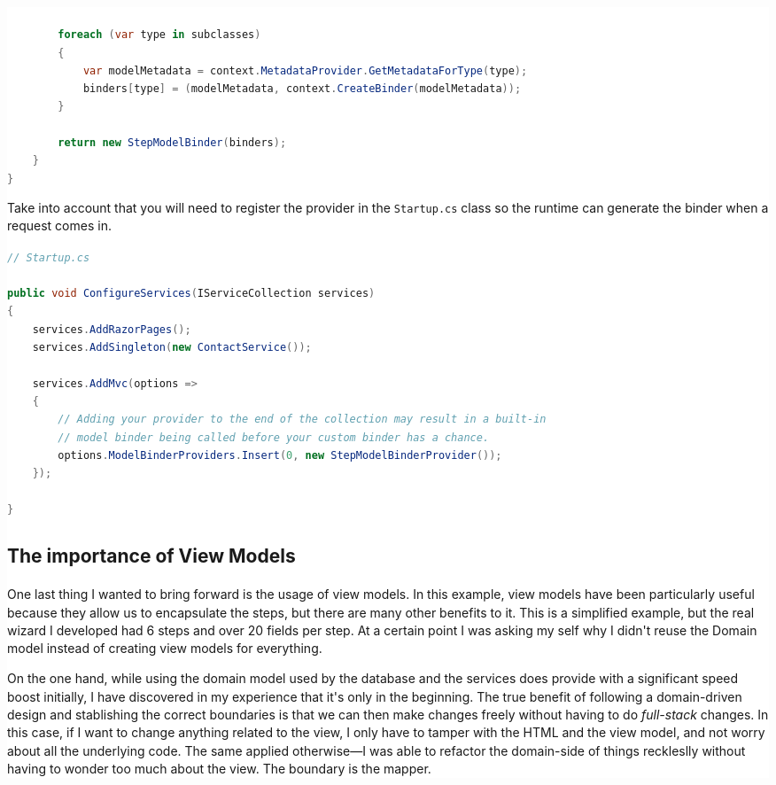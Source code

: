 ```cs

        foreach (var type in subclasses)
        {
            var modelMetadata = context.MetadataProvider.GetMetadataForType(type);
            binders[type] = (modelMetadata, context.CreateBinder(modelMetadata));
        }

        return new StepModelBinder(binders);
    }
}
```

Take into account that you will need to register the provider in the
`Startup.cs` class so the runtime can generate the binder when a request
comes in.

```cs
// Startup.cs

public void ConfigureServices(IServiceCollection services)
{
    services.AddRazorPages();
    services.AddSingleton(new ContactService());

    services.AddMvc(options =>
    {
        // Adding your provider to the end of the collection may result in a built-in
        // model binder being called before your custom binder has a chance.
        options.ModelBinderProviders.Insert(0, new StepModelBinderProvider());
    });

}
```

## The importance of View Models

One last thing I wanted to bring forward is the usage of view models. In this
example, view models have been particularly useful because they allow us to
encapsulate the steps, but there are many other benefits to it. This is a
simplified example, but the real wizard I developed had 6 steps and over 20
fields per step. At a certain point I was asking my self why I didn't reuse the
Domain model instead of creating view models for everything.

On the one hand, while using the domain model used by the database and the
services does provide with a significant speed boost initially, I have
discovered in my experience that it's only in the beginning. The true benefit
of following a domain-driven design and stablishing the correct boundaries is
that we can then make changes freely without having to do _full-stack_ changes.
In this case, if I want to change anything related to the view, I only have to
tamper with the HTML and the view model, and not worry about all the underlying
code. The same applied otherwise—I was able to refactor the domain-side of things
reckleslly without having to wonder too much about the view. The boundary is the
mapper.


[1]: https://en.wikipedia.org/wiki/Model%E2%80%93view%E2%80%93viewmodel
[2]: https://www.learnrazorpages.com/razor-pages/tempdata
[3]: https://developer.mozilla.org/es/docs/Web/HTTP/Headers/Set-Cookie
[4]: https://stackoverflow.com/questions/54356921/razor-views-bounded-property-not-updating-after-post
[5]: https://docs.microsoft.com/en-us/aspnet/core/mvc/models/model-binding?view=aspnetcore-3.1
[6]: https://docs.microsoft.com/en-us/aspnet/core/mvc/advanced/custom-model-binding?view=aspnetcore-3.0#polymorphic-model-binding
[7]: https://github.com/Manzanit0/ServerWizardExample